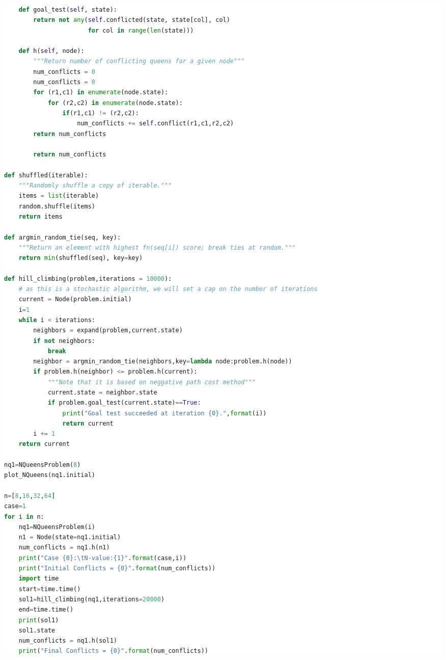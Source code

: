 ```python
    def goal_test(self, state):
        return not any(self.conflicted(state, state[col], col)
                       for col in range(len(state)))

    def h(self, node):
        """Return number of conflicting queens for a given node"""
        num_conflicts = 0
        num_conflicts = 0
        for (r1,c1) in enumerate(node.state):
            for (r2,c2) in enumerate(node.state):
                if(r1,c1) != (r2,c2):
                    num_conflicts += self.conflict(r1,c1,r2,c2)
        return num_conflicts

        return num_conflicts
        
def shuffled(iterable):
    """Randomly shuffle a copy of iterable."""
    items = list(iterable)
    random.shuffle(items)
    return items
    
def argmin_random_tie(seq, key):
    """Return an element with highest fn(seq[i]) score; break ties at random."""
    return min(shuffled(seq), key=key)
    
def hill_climbing(problem,iterations = 10000):
    # as this is a stochastic algorithm, we will set a cap on the number of iterations        
    current = Node(problem.initial)
    i=1
    while i < iterations:
        neighbors = expand(problem,current.state)
        if not neighbors:
            break
        neighbor = argmin_random_tie(neighbors,key=lambda node:problem.h(node))
        if problem.h(neighbor) <= problem.h(current):
            """Note that it is based on neggative path cost method"""
            current.state = neighbor.state
            if problem.goal_test(current.state)==True:
                print("Goal test succeeded at iteration {0}.",format(i))
                return current
        i += 1        
    return current    
    
nq1=NQueensProblem(8)
plot_NQueens(nq1.initial)

n=[8,16,32,64]
case=1
for i in n:
    nq1=NQueensProblem(i)
    n1 = Node(state=nq1.initial)
    num_conflicts = nq1.h(n1)
    print("Case {0}:\tN-value:{1}".format(case,i))
    print("Initial Conflicts = {0}".format(num_conflicts))
    import time
    start=time.time()
    sol1=hill_climbing(nq1,iterations=20000)
    end=time.time()
    print(sol1)
    sol1.state
    num_conflicts = nq1.h(sol1)
    print("Final Conflicts = {0}".format(num_conflicts))
```